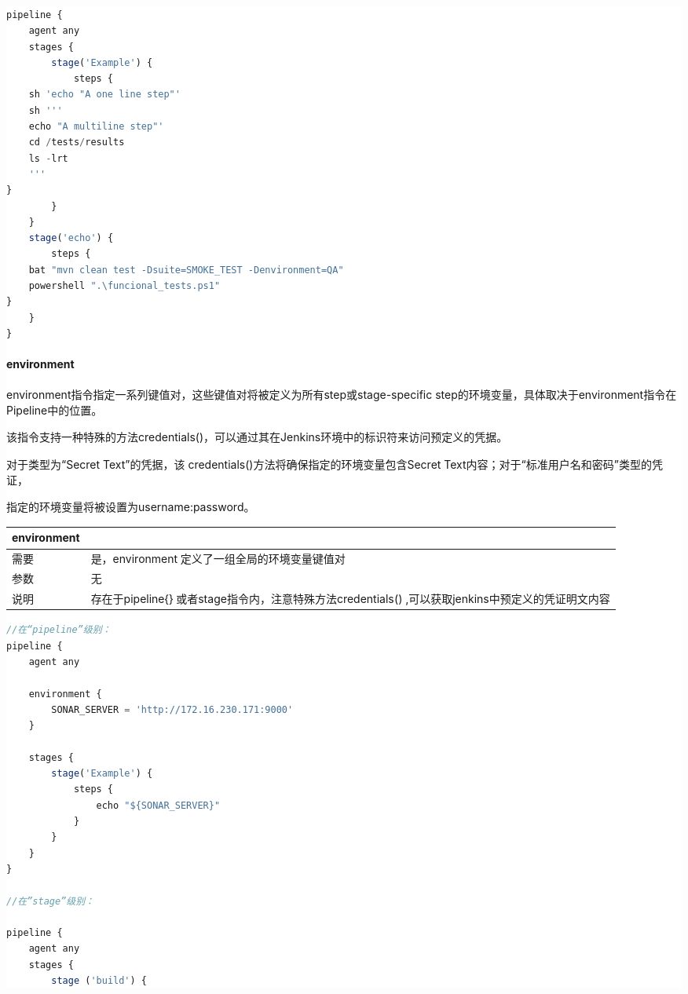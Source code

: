 ```javascript
pipeline {
    agent any
    stages {
        stage('Example') {
            steps {
    sh 'echo "A one line step"'
    sh '''
    echo "A multiline step"'
    cd /tests/results
    ls -lrt
    '''
}
        }
    }
    stage('echo') {
        steps {  
    bat "mvn clean test -Dsuite=SMOKE_TEST -Denvironment=QA"
    powershell ".\funcional_tests.ps1"
}
    }
}
```



#### environment

environment指令指定一系列键值对，这些键值对将被定义为所有step或stage-specific step的环境变量，具体取决于environment指令在Pipeline中的位置。

该指令支持一种特殊的方法credentials()，可以通过其在Jenkins环境中的标识符来访问预定义的凭据。

对于类型为“Secret Text”的凭据，该 credentials()方法将确保指定的环境变量包含Secret Text内容；对于“标准用户名和密码”类型的凭证，

指定的环境变量将被设置为username:password。

| environment |                                                              |
| :---------- | :----------------------------------------------------------- |
| 需要        | 是，environment 定义了一组全局的环境变量键值对               |
| 参数        | 无                                                           |
| 说明        | 存在于pipeline{} 或者stage指令内，注意特殊方法credentials() ,可以获取jenkins中预定义的凭证明文内容 |

```javascript
//在“pipeline”级别：
pipeline {
    agent any
    
    environment {
        SONAR_SERVER = 'http://172.16.230.171:9000'
    }
    
    stages {
        stage('Example') {
            steps {
                echo "${SONAR_SERVER}"
            }
        }
    }
}

//在”stage”级别：

pipeline {
    agent any
    stages {
        stage ('build') {
```